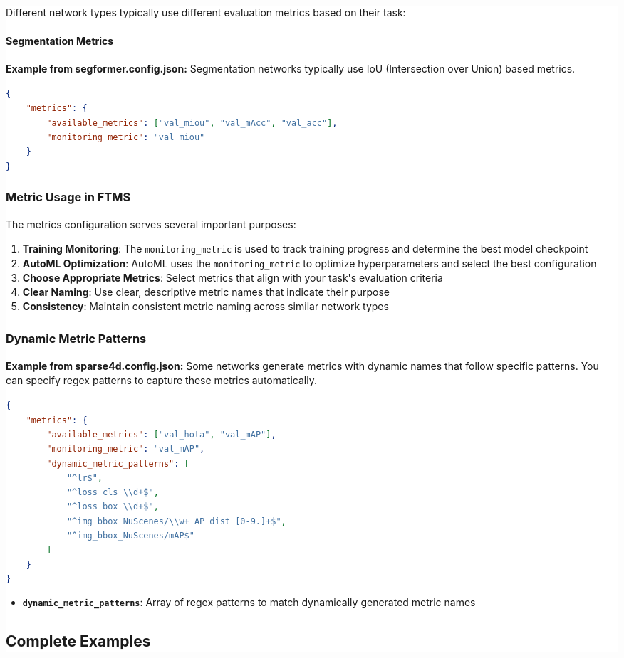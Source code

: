   Different network types typically use different evaluation metrics based on their task:

  #### Segmentation Metrics

  **Example from segformer.config.json:** Segmentation networks typically use IoU (Intersection over Union) based metrics.


```json
{
    "metrics": {
        "available_metrics": ["val_miou", "val_mAcc", "val_acc"],
        "monitoring_metric": "val_miou"
    }
}
```

  ### Metric Usage in FTMS

  The metrics configuration serves several important purposes:


1. **Training Monitoring**: The `monitoring_metric` is used to track training progress and determine the best model checkpoint  
2. **AutoML Optimization**: AutoML uses the `monitoring_metric` to optimize hyperparameters and select the best configuration  
3. **Choose Appropriate Metrics**: Select metrics that align with your task's evaluation criteria  
4. **Clear Naming**: Use clear, descriptive metric names that indicate their purpose  
5. **Consistency**: Maintain consistent metric naming across similar network types

  ### Dynamic Metric Patterns

  **Example from sparse4d.config.json:** Some networks generate metrics with dynamic names that follow specific patterns. You can specify regex patterns to capture these metrics automatically.

```json
{
    "metrics": {
        "available_metrics": ["val_hota", "val_mAP"],
        "monitoring_metric": "val_mAP",
        "dynamic_metric_patterns": [
            "^lr$",
            "^loss_cls_\\d+$",
            "^loss_box_\\d+$",
            "^img_bbox_NuScenes/\\w+_AP_dist_[0-9.]+$",
            "^img_bbox_NuScenes/mAP$"
        ]
    }
}
```

- **`dynamic_metric_patterns`**: Array of regex patterns to match dynamically generated metric names

## Complete Examples
